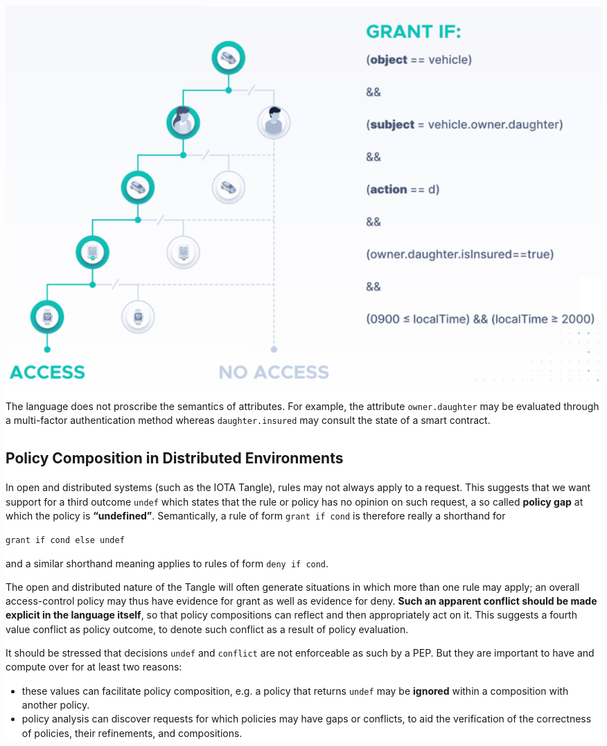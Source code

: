 ![drawing](/docs/images/policy.png)

The language does not proscribe the semantics of attributes. For example, the attribute `owner.daughter` may be evaluated through a multi-factor authentication method whereas `daughter.insured` may consult the state of a smart contract.

## Policy Composition in Distributed Environments

In open and distributed systems (such as the IOTA Tangle), rules may not always apply to a request. This suggests that we want support for a third outcome `undef` which states that the rule or policy has no opinion on such request, a so called **policy gap** at which the policy is **“undefined”**. Semantically, a rule of form `grant if cond` is therefore really a shorthand for
```
grant if cond else undef
```
and a similar shorthand meaning applies to rules of form `deny if cond`.

The open and distributed nature of the Tangle will often generate  situations in which more than one rule may apply; an overall access-control policy may thus have evidence for grant as well as evidence for deny. **Such an apparent conflict should be made explicit in the language itself**, so that policy compositions can reflect and then appropriately act on it. This suggests a fourth value conflict as policy outcome, to denote such conflict as a result of policy evaluation.

It should be stressed that decisions `undef` and `conflict` are not enforceable as such by a PEP. But they are important to have and compute over for at least two reasons:
- these values can facilitate policy composition, e.g. a policy that returns `undef` may be **ignored** within a composition with another policy.
- policy analysis can discover requests for which policies may have gaps or conflicts, to aid the verification of the correctness of policies, their refinements, and compositions.
